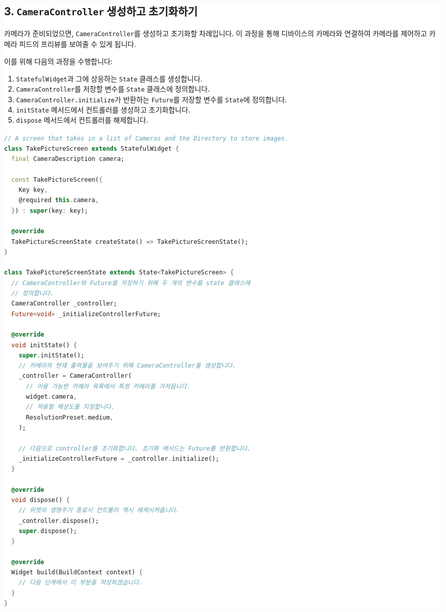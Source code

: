 ## 3. `CameraController` 생성하고 초기화하기

카메라가 준비되었으면, `CameraController`를 생성하고 초기화할 차례입니다. 이 과정을 통해
디바이스의 카메라와 연결하여 카메라를 제어하고 카메라 피드의 프리뷰를 보여줄 수 있게 됩니다. 

이를 위해 다음의 과정을 수행합니다:

  1. `StatefulWidget`과 그에 상응하는 `State` 클래스를 생성합니다.
  2. `CameraController`를 저장할 변수를 `State` 클래스에 정의합니다.
  3. `CameraController.initialize`가 반환하는 `Future`를 저장할 변수를 `State`에
  정의합니다.
  4. `initState` 메서드에서 컨트롤러를 생성하고 초기화합니다.
  5. `dispose` 메서드에서 컨트롤러를 해제합니다.
  

```dart
// A screen that takes in a list of Cameras and the Directory to store images.
class TakePictureScreen extends StatefulWidget {
  final CameraDescription camera;

  const TakePictureScreen({
    Key key,
    @required this.camera,
  }) : super(key: key);

  @override
  TakePictureScreenState createState() => TakePictureScreenState();
}

class TakePictureScreenState extends State<TakePictureScreen> {
  // CameraController와 Future를 저장하기 위해 두 개의 변수를 state 클래스에 
  // 정의합니다.
  CameraController _controller;
  Future<void> _initializeControllerFuture;

  @override
  void initState() {
    super.initState();
    // 카메라의 현재 출력물을 보여주기 위해 CameraController를 생성합니다.
    _controller = CameraController(
      // 이용 가능한 카메라 목록에서 특정 카메라를 가져옵니다.
      widget.camera,
      // 적용할 해상도를 지정합니다.
      ResolutionPreset.medium,
    );

    // 다음으로 controller를 초기화합니다. 초기화 메서드는 Future를 반환합니다.
    _initializeControllerFuture = _controller.initialize();
  }

  @override
  void dispose() {
    // 위젯의 생명주기 종료시 컨트롤러 역시 해제시켜줍니다.
    _controller.dispose();
    super.dispose();
  }

  @override
  Widget build(BuildContext context) {
    // 다음 단계에서 이 부분을 작성하겠습니다.
  }
}
```
